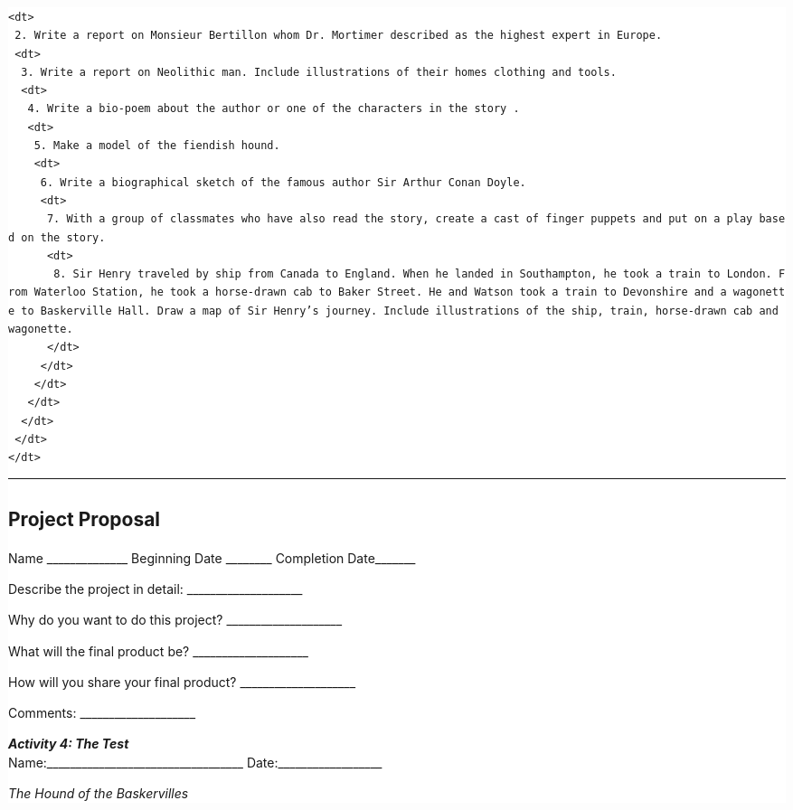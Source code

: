     <dt>
     2. Write a report on Monsieur Bertillon whom Dr. Mortimer described as the highest expert in Europe.
     <dt>
      3. Write a report on Neolithic man. Include illustrations of their homes clothing and tools.
      <dt>
       4. Write a bio-poem about the author or one of the characters in the story .
       <dt>
        5. Make a model of the fiendish hound.
        <dt>
         6. Write a biographical sketch of the famous author Sir Arthur Conan Doyle.
         <dt>
          7. With a group of classmates who have also read the story, create a cast of finger puppets and put on a play based on the story.
          <dt>
           8. Sir Henry traveled by ship from Canada to England. When he landed in Southampton, he took a train to London. From Waterloo Station, he took a horse-drawn cab to Baker Street. He and Watson took a train to Devonshire and a wagonette to Baskerville Hall. Draw a map of Sir Henry’s journey. Include illustrations of the ship, train, horse-drawn cab and wagonette.
          </dt>
         </dt>
        </dt>
       </dt>
      </dt>
     </dt>
    </dt>
   </dt>
  </dl>
 </blockquote>
 <hr/>
 <h2>
  Project Proposal
 </h2>
 Name ______________ Beginning Date ________ Completion Date_______
 <p>
  Describe the project in detail: ____________________
 </p>
 <p>
  Why do you want to do this project? ____________________
 </p>
 <p>
  What will the final product be? ____________________
 </p>
 <p>
  How will you share your final product? ____________________
 </p>
 <p>
  Comments: ____________________
 </p>
<p>
  <b>
   <i>
    Activity 4: The Test
   </i>
  </b>
  <br/>
  Name:__________________________________ Date:__________________
 </p>
<p>
  <i>
   The Hound of the Baskervilles
  </i>
 </p>
<blockquote>
